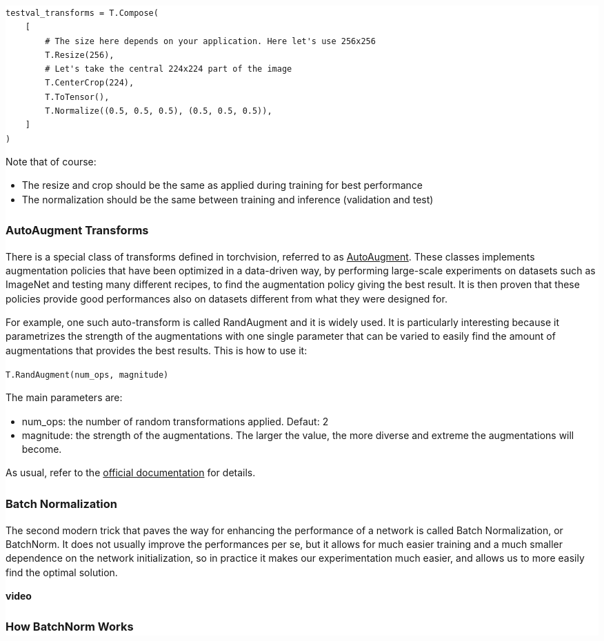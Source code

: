 ```
testval_transforms = T.Compose(
    [
        # The size here depends on your application. Here let's use 256x256
        T.Resize(256),
        # Let's take the central 224x224 part of the image
        T.CenterCrop(224),
        T.ToTensor(),
        T.Normalize((0.5, 0.5, 0.5), (0.5, 0.5, 0.5)),
    ]
)
```

Note that of course:

- The resize and crop should be the same as applied during training for best performance
- The normalization should be the same between training and inference (validation and test)

### AutoAugment Transforms

There is a special class of transforms defined in torchvision, referred to as [AutoAugment](https://pytorch.org/vision/main/transforms.html#automatic-augmentation-transforms). These classes implements augmentation policies that have been optimized in a data-driven way, by performing large-scale experiments on datasets such as ImageNet and testing many different recipes, to find the augmentation policy giving the best result. It is then proven that these policies provide good performances also on datasets different from what they were designed for.

For example, one such auto-transform is called RandAugment and it is widely used. It is particularly interesting because it parametrizes the strength of the augmentations with one single parameter that can be varied to easily find the amount of augmentations that provides the best results. This is how to use it:

```
T.RandAugment(num_ops, magnitude)
```

The main parameters are:

- num_ops: the number of random transformations applied. Defaut: 2
- magnitude: the strength of the augmentations. The larger the value, the more diverse and extreme the augmentations will become.

As usual, refer to the [official documentation](https://pytorch.org/vision/main/generated/torchvision.transforms.RandAugment.html#torchvision.transforms.RandAugment) for details.

### Batch Normalization

The second modern trick that paves the way for enhancing the performance of a network is called Batch Normalization, or BatchNorm. It does not usually improve the performances per se, but it allows for much easier training and a much smaller dependence on the network initialization, so in practice it makes our experimentation much easier, and allows us to more easily find the optimal solution.

**video**

### How BatchNorm Works
